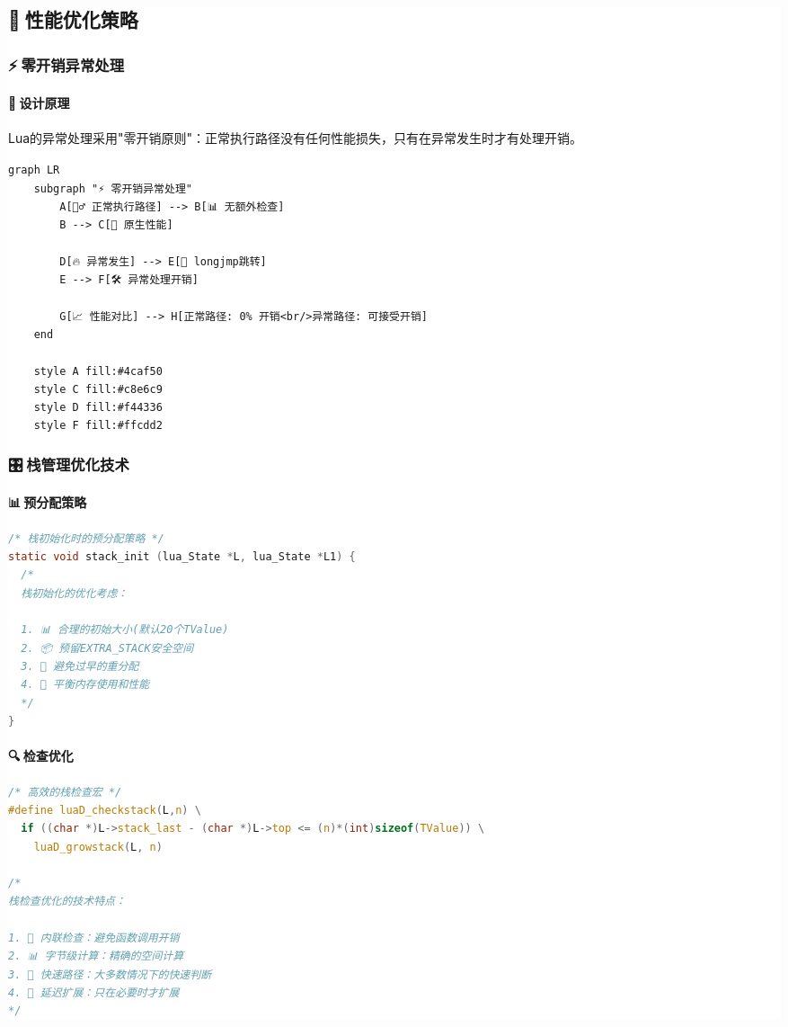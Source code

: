
## 🚀 性能优化策略

### ⚡ 零开销异常处理

#### 🎯 设计原理
Lua的异常处理采用"零开销原则"：正常执行路径没有任何性能损失，只有在异常发生时才有处理开销。

```mermaid
graph LR
    subgraph "⚡ 零开销异常处理"
        A[🏃‍♂️ 正常执行路径] --> B[📊 无额外检查]
        B --> C[🚀 原生性能]
        
        D[🔥 异常发生] --> E[💫 longjmp跳转]
        E --> F[🛠️ 异常处理开销]
        
        G[📈 性能对比] --> H[正常路径: 0% 开销<br/>异常路径: 可接受开销]
    end
    
    style A fill:#4caf50
    style C fill:#c8e6c9
    style D fill:#f44336
    style F fill:#ffcdd2
```

### 🎛️ 栈管理优化技术

#### 📊 预分配策略
```c
/* 栈初始化时的预分配策略 */
static void stack_init (lua_State *L, lua_State *L1) {
  /*
  栈初始化的优化考虑：
  
  1. 📊 合理的初始大小(默认20个TValue)
  2. 📦 预留EXTRA_STACK安全空间
  3. 🎯 避免过早的重分配
  4. 💾 平衡内存使用和性能
  */
}
```

#### 🔍 检查优化
```c
/* 高效的栈检查宏 */
#define luaD_checkstack(L,n) \
  if ((char *)L->stack_last - (char *)L->top <= (n)*(int)sizeof(TValue)) \
    luaD_growstack(L, n)
    
/*
栈检查优化的技术特点：

1. 📏 内联检查：避免函数调用开销
2. 📊 字节级计算：精确的空间计算  
3. 🎯 快速路径：大多数情况下的快速判断
4. 🔄 延迟扩展：只在必要时才扩展
*/
```
